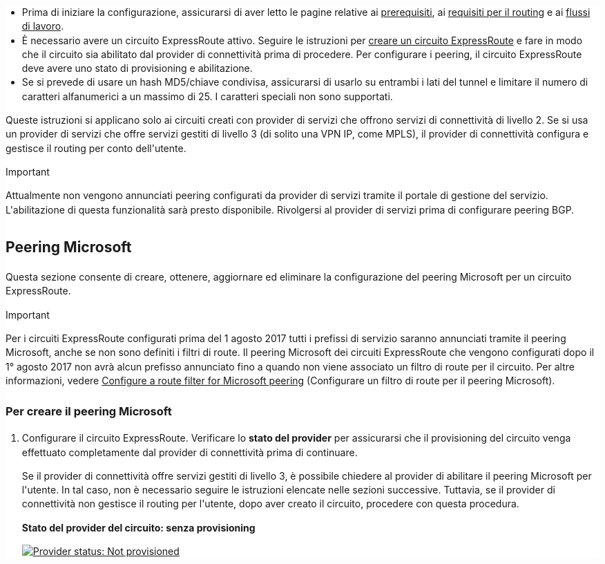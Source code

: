 * Prima di iniziare la configurazione, assicurarsi di aver letto le pagine relative ai [prerequisiti](expressroute-prerequisites.md), ai [requisiti per il routing](expressroute-routing.md) e ai [flussi di lavoro](expressroute-workflows.md).
* È necessario avere un circuito ExpressRoute attivo. Seguire le istruzioni per [creare un circuito ExpressRoute](expressroute-howto-circuit-portal-resource-manager.md) e fare in modo che il circuito sia abilitato dal provider di connettività prima di procedere. Per configurare i peering, il circuito ExpressRoute deve avere uno stato di provisioning e abilitazione. 
* Se si prevede di usare un hash MD5/chiave condivisa, assicurarsi di usarlo su entrambi i lati del tunnel e limitare il numero di caratteri alfanumerici a un massimo di 25. I caratteri speciali non sono supportati. 

Queste istruzioni si applicano solo ai circuiti creati con provider di servizi che offrono servizi di connettività di livello 2. Se si usa un provider di servizi che offre servizi gestiti di livello 3 (di solito una VPN IP, come MPLS), il provider di connettività configura e gestisce il routing per conto dell'utente. 

> [!IMPORTANT]
> Attualmente non vengono annunciati peering configurati da provider di servizi tramite il portale di gestione del servizio. L'abilitazione di questa funzionalità sarà presto disponibile. Rivolgersi al provider di servizi prima di configurare peering BGP.
> 
> 

## <a name="microsoft-peering"></a><a name="msft"></a>Peering Microsoft

Questa sezione consente di creare, ottenere, aggiornare ed eliminare la configurazione del peering Microsoft per un circuito ExpressRoute.

> [!IMPORTANT]
> Per i circuiti ExpressRoute configurati prima del 1 agosto 2017 tutti i prefissi di servizio saranno annunciati tramite il peering Microsoft, anche se non sono definiti i filtri di route. Il peering Microsoft dei circuiti ExpressRoute che vengono configurati dopo il 1° agosto 2017 non avrà alcun prefisso annunciato fino a quando non viene associato un filtro di route per il circuito. Per altre informazioni, vedere [Configure a route filter for Microsoft peering](how-to-routefilter-powershell.md) (Configurare un filtro di route per il peering Microsoft).
> 
> 

### <a name="to-create-microsoft-peering"></a>Per creare il peering Microsoft

1. Configurare il circuito ExpressRoute. Verificare lo **stato del provider** per assicurarsi che il provisioning del circuito venga effettuato completamente dal provider di connettività prima di continuare.

   Se il provider di connettività offre servizi gestiti di livello 3, è possibile chiedere al provider di abilitare il peering Microsoft per l'utente. In tal caso, non è necessario seguire le istruzioni elencate nelle sezioni successive. Tuttavia, se il provider di connettività non gestisce il routing per l'utente, dopo aver creato il circuito, procedere con questa procedura.

   **Stato del provider del circuito: senza provisioning**

    [![](./media/expressroute-howto-routing-portal-resource-manager/not-provisioned-m.png "Provider status: Not provisioned")](./media/expressroute-howto-routing-portal-resource-manager/not-provisioned-m-lightbox.png#lightbox)
